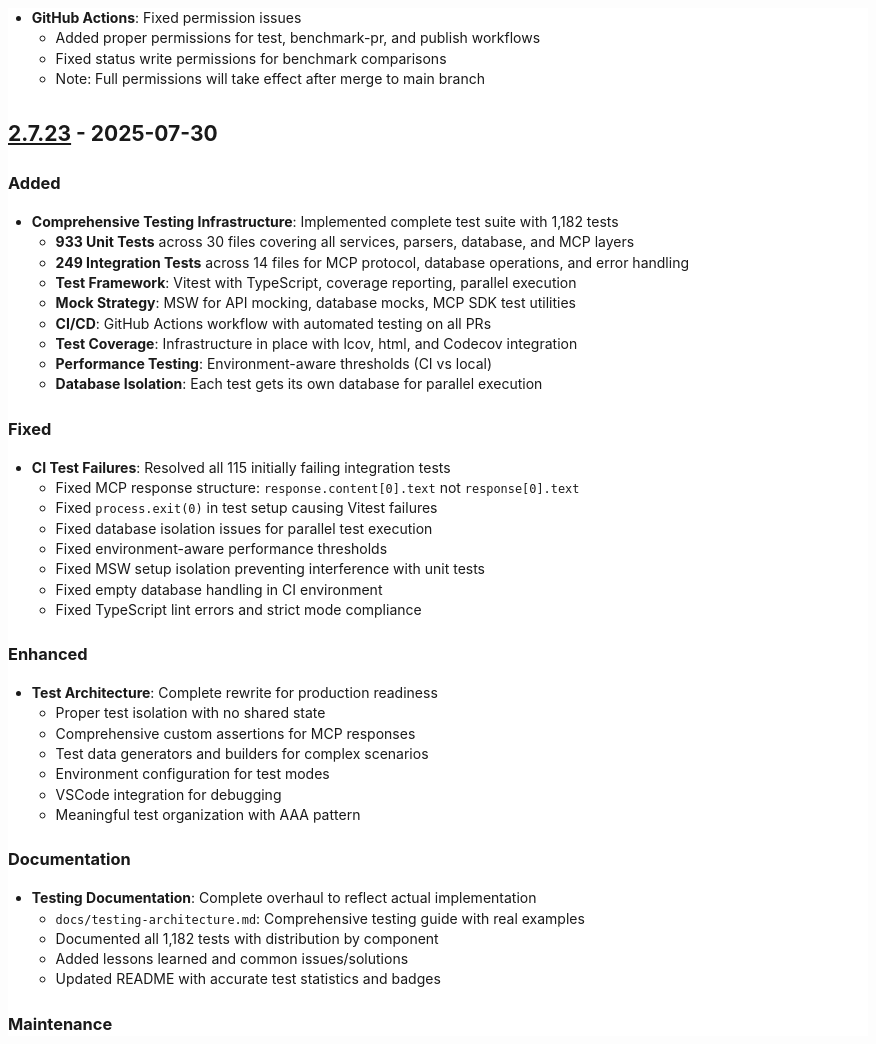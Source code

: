 *   **GitHub Actions**: Fixed permission issues
    *   Added proper permissions for test, benchmark-pr, and publish workflows
    *   Fixed status write permissions for benchmark comparisons
    *   Note: Full permissions will take effect after merge to main branch

## [2.7.23](https://github.com/czlonkowski/n8n-mcp/compare/v2.7.22...v2.7.23) - 2025-07-30

### Added

*   **Comprehensive Testing Infrastructure**: Implemented complete test suite with 1,182 tests
    *   **933 Unit Tests** across 30 files covering all services, parsers, database, and MCP layers
    *   **249 Integration Tests** across 14 files for MCP protocol, database operations, and error handling
    *   **Test Framework**: Vitest with TypeScript, coverage reporting, parallel execution
    *   **Mock Strategy**: MSW for API mocking, database mocks, MCP SDK test utilities
    *   **CI/CD**: GitHub Actions workflow with automated testing on all PRs
    *   **Test Coverage**: Infrastructure in place with lcov, html, and Codecov integration
    *   **Performance Testing**: Environment-aware thresholds (CI vs local)
    *   **Database Isolation**: Each test gets its own database for parallel execution

### Fixed

*   **CI Test Failures**: Resolved all 115 initially failing integration tests
    *   Fixed MCP response structure: `response.content[0].text` not `response[0].text`
    *   Fixed `process.exit(0)` in test setup causing Vitest failures
    *   Fixed database isolation issues for parallel test execution
    *   Fixed environment-aware performance thresholds
    *   Fixed MSW setup isolation preventing interference with unit tests
    *   Fixed empty database handling in CI environment
    *   Fixed TypeScript lint errors and strict mode compliance

### Enhanced

*   **Test Architecture**: Complete rewrite for production readiness
    *   Proper test isolation with no shared state
    *   Comprehensive custom assertions for MCP responses
    *   Test data generators and builders for complex scenarios
    *   Environment configuration for test modes
    *   VSCode integration for debugging
    *   Meaningful test organization with AAA pattern

### Documentation

*   **Testing Documentation**: Complete overhaul to reflect actual implementation
    *   `docs/testing-architecture.md`: Comprehensive testing guide with real examples
    *   Documented all 1,182 tests with distribution by component
    *   Added lessons learned and common issues/solutions
    *   Updated README with accurate test statistics and badges

### Maintenance
